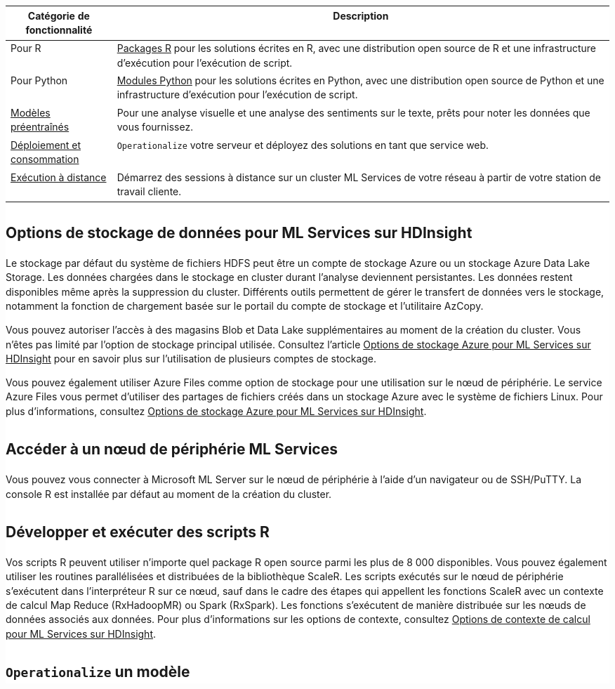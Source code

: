 | Catégorie de fonctionnalité | Description |
|------------------|-------------|
| Pour R | [Packages R](https://docs.microsoft.com/machine-learning-server/r-reference/introducing-r-server-r-package-reference) pour les solutions écrites en R, avec une distribution open source de R et une infrastructure d’exécution pour l’exécution de script. |
| Pour Python | [Modules Python](https://docs.microsoft.com/machine-learning-server/python-reference/introducing-python-package-reference) pour les solutions écrites en Python, avec une distribution open source de Python et une infrastructure d’exécution pour l’exécution de script.
| [Modèles préentraînés](https://docs.microsoft.com/machine-learning-server/install/microsoftml-install-pretrained-models) | Pour une analyse visuelle et une analyse des sentiments sur le texte, prêts pour noter les données que vous fournissez. |
| [Déploiement et consommation](r-server-operationalize.md) | `Operationalize` votre serveur et déployez des solutions en tant que service web. |
| [Exécution à distance](r-server-hdinsight-manage.md#connect-remotely-to-microsoft-ml-services) | Démarrez des sessions à distance sur un cluster ML Services de votre réseau à partir de votre station de travail cliente. |

## <a name="data-storage-options-for-ml-services-on-hdinsight"></a>Options de stockage de données pour ML Services sur HDInsight

Le stockage par défaut du système de fichiers HDFS peut être un compte de stockage Azure ou un stockage Azure Data Lake Storage. Les données chargées dans le stockage en cluster durant l’analyse deviennent persistantes. Les données restent disponibles même après la suppression du cluster. Différents outils permettent de gérer le transfert de données vers le stockage, notamment la fonction de chargement basée sur le portail du compte de stockage et l’utilitaire AzCopy.

Vous pouvez autoriser l’accès à des magasins Blob et Data Lake supplémentaires au moment de la création du cluster. Vous n’êtes pas limité par l’option de stockage principal utilisée.  Consultez l’article [Options de stockage Azure pour ML Services sur HDInsight](./r-server-storage.md) pour en savoir plus sur l’utilisation de plusieurs comptes de stockage.

Vous pouvez également utiliser Azure Files comme option de stockage pour une utilisation sur le nœud de périphérie. Le service Azure Files vous permet d’utiliser des partages de fichiers créés dans un stockage Azure avec le système de fichiers Linux. Pour plus d’informations, consultez [Options de stockage Azure pour ML Services sur HDInsight](r-server-storage.md).

## <a name="access-ml-services-edge-node"></a>Accéder à un nœud de périphérie ML Services

Vous pouvez vous connecter à Microsoft ML Server sur le nœud de périphérie à l’aide d’un navigateur ou de SSH/PuTTY. La console R est installée par défaut au moment de la création du cluster.  

## <a name="develop-and-run-r-scripts"></a>Développer et exécuter des scripts R

Vos scripts R peuvent utiliser n’importe quel package R open source parmi les plus de 8 000 disponibles. Vous pouvez également utiliser les routines parallélisées et distribuées de la bibliothèque ScaleR. Les scripts exécutés sur le nœud de périphérie s’exécutent dans l’interpréteur R sur ce nœud, sauf dans le cadre des étapes qui appellent les fonctions ScaleR avec un contexte de calcul Map Reduce (RxHadoopMR) ou Spark (RxSpark). Les fonctions s’exécutent de manière distribuée sur les nœuds de données associés aux données. Pour plus d’informations sur les options de contexte, consultez [Options de contexte de calcul pour ML Services sur HDInsight](r-server-compute-contexts.md).

## <a name="operationalize-a-model"></a>`Operationalize` un modèle
